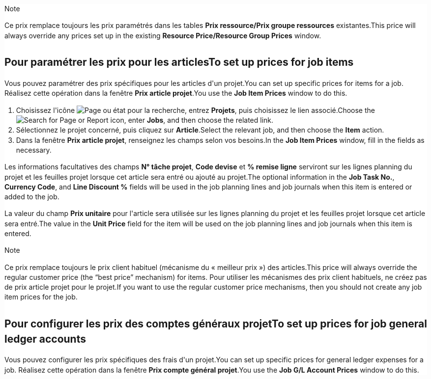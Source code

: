 > [!NOTE]  
>   <span data-ttu-id="f7f17-134">Ce prix remplace toujours les prix paramétrés dans les tables **Prix ressource/Prix groupe ressources** existantes.</span><span class="sxs-lookup"><span data-stu-id="f7f17-134">This price will always override any prices set up in the existing **Resource Price/Resource Group Prices** window.</span></span>

## <a name="to-set-up-prices-for-job-items"></a><span data-ttu-id="f7f17-135">Pour paramétrer les prix pour les articles</span><span class="sxs-lookup"><span data-stu-id="f7f17-135">To set up prices for job items</span></span>
<span data-ttu-id="f7f17-136">Vous pouvez paramétrer des prix spécifiques pour les articles d'un projet.</span><span class="sxs-lookup"><span data-stu-id="f7f17-136">You can set up specific prices for items for a job.</span></span> <span data-ttu-id="f7f17-137">Réalisez cette opération dans la fenêtre **Prix article projet**.</span><span class="sxs-lookup"><span data-stu-id="f7f17-137">You use the **Job Item Prices** window to do this.</span></span>

1. <span data-ttu-id="f7f17-138">Choisissez l'icône ![Page ou état pour la recherche](media/ui-search/search_small.png "Page ou état pour la recherche"), entrez **Projets**, puis choisissez le lien associé.</span><span class="sxs-lookup"><span data-stu-id="f7f17-138">Choose the ![Search for Page or Report](media/ui-search/search_small.png "Search for Page or Report icon") icon, enter **Jobs**, and then choose the related link.</span></span>  
2. <span data-ttu-id="f7f17-139">Sélectionnez le projet concerné, puis cliquez sur **Article**.</span><span class="sxs-lookup"><span data-stu-id="f7f17-139">Select the relevant job, and then choose the **Item** action.</span></span>
3. <span data-ttu-id="f7f17-140">Dans la fenêtre **Prix article projet**, renseignez les champs selon vos besoins.</span><span class="sxs-lookup"><span data-stu-id="f7f17-140">In the **Job Item Prices** window, fill in the fields as necessary.</span></span>

<span data-ttu-id="f7f17-141">Les informations facultatives des champs **N° tâche projet**, **Code devise** et **% remise ligne** serviront sur les lignes planning du projet et les feuilles projet lorsque cet article sera entré ou ajouté au projet.</span><span class="sxs-lookup"><span data-stu-id="f7f17-141">The optional information in the **Job Task No.**, **Currency Code**, and **Line Discount %** fields will be used in the job planning lines and job journals when this item is entered or added to the job.</span></span>  

<span data-ttu-id="f7f17-142">La valeur du champ **Prix unitaire** pour l'article sera utilisée sur les lignes planning du projet et les feuilles projet lorsque cet article sera entré.</span><span class="sxs-lookup"><span data-stu-id="f7f17-142">The value in the **Unit Price** field for the item will be used on the job planning lines and job journals when this item is entered.</span></span>  

> [!NOTE]  
>   <span data-ttu-id="f7f17-143">Ce prix remplace toujours le prix client habituel (mécanisme du « meilleur prix ») des articles.</span><span class="sxs-lookup"><span data-stu-id="f7f17-143">This price will always override the regular customer price (the “best price” mechanism) for items.</span></span> <span data-ttu-id="f7f17-144">Pour utiliser les mécanismes des prix client habituels, ne créez pas de prix article projet pour le projet.</span><span class="sxs-lookup"><span data-stu-id="f7f17-144">If you want to use the regular customer price mechanisms, then you should not create any job item prices for the job.</span></span>

## <a name="to-set-up-prices-for-job-general-ledger-accounts"></a><span data-ttu-id="f7f17-145">Pour configurer les prix des comptes généraux projet</span><span class="sxs-lookup"><span data-stu-id="f7f17-145">To set up prices for job general ledger accounts</span></span>
<span data-ttu-id="f7f17-146">Vous pouvez configurer les prix spécifiques des frais d'un projet.</span><span class="sxs-lookup"><span data-stu-id="f7f17-146">You can set up specific prices for general ledger expenses for a job.</span></span> <span data-ttu-id="f7f17-147">Réalisez cette opération dans la fenêtre **Prix compte général projet**.</span><span class="sxs-lookup"><span data-stu-id="f7f17-147">You use the **Job G/L Account Prices** window to do this.</span></span>
